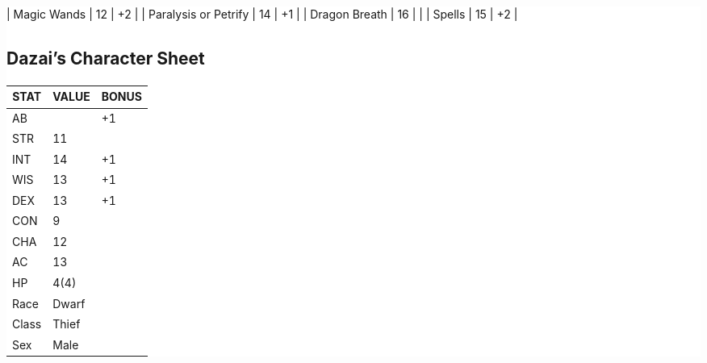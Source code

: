 | Magic Wands          | 12                                                                                                                                                                   | +2    |
| Paralysis or Petrify | 14                                                                                                                                                                   | +1    |
| Dragon Breath        | 16                                                                                                                                                                   |       |
| Spells               | 15                                                                                                                                                                   | +2    |

## Dazai’s Character Sheet

| STAT                 | VALUE                                                                                                                                                                                                                                                                                                                                    | BONUS |
| -------------------- | ---------------------------------------------------------------------------------------------------------------------------------------------------------------------------------------------------------------------------------------------------------------------------------------------------------------------------------------- | ----- |
| AB                   |                                                                                                                                                                                                                                                                                                                                          | +1    |
| STR                  | 11                                                                                                                                                                                                                                                                                                                                       |       |
| INT                  | 14                                                                                                                                                                                                                                                                                                                                       | +1    |
| WIS                  | 13                                                                                                                                                                                                                                                                                                                                       | +1    |
| DEX                  | 13                                                                                                                                                                                                                                                                                                                                       | +1    |
| CON                  | 9                                                                                                                                                                                                                                                                                                                                        |       |
| CHA                  | 12                                                                                                                                                                                                                                                                                                                                       |       |
| AC                   | 13                                                                                                                                                                                                                                                                                                                                       |       |
| HP                   | 4(4)                                                                                                                                                                                                                                                                                                                                     |       |
| Race                 | Dwarf                                                                                                                                                                                                                                                                                                                                    |       |
| Class                | Thief                                                                                                                                                                                                                                                                                                                                    |       |
| Sex                  | Male                                                                                                                                                                                                                                                                                                                                     |       |